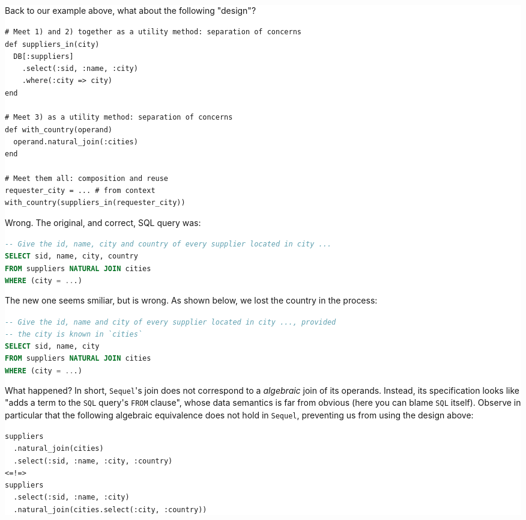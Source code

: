 Back to our example above, what about the following "design"?

```
# Meet 1) and 2) together as a utility method: separation of concerns
def suppliers_in(city)
  DB[:suppliers]
    .select(:sid, :name, :city)
    .where(:city => city)
end

# Meet 3) as a utility method: separation of concerns
def with_country(operand)
  operand.natural_join(:cities)
end

# Meet them all: composition and reuse
requester_city = ... # from context
with_country(suppliers_in(requester_city))
```

Wrong. The original, and correct, SQL query was:

```sql
-- Give the id, name, city and country of every supplier located in city ...
SELECT sid, name, city, country
FROM suppliers NATURAL JOIN cities
WHERE (city = ...)
```

The new one seems smiliar, but is wrong. As shown below, we lost the country
in the process:

```sql
-- Give the id, name and city of every supplier located in city ..., provided
-- the city is known in `cities`
SELECT sid, name, city
FROM suppliers NATURAL JOIN cities
WHERE (city = ...)
```

What happened? In short, `Sequel`'s join does not correspond to a _algebraic_
join of its operands. Instead, its specification looks like "adds a term to
the `SQL` query's `FROM` clause", whose data semantics is far from obvious
(here you can blame `SQL` itself). Observe in particular that the following
algebraic equivalence does not hold in `Sequel`, preventing us from using the
design above:

```
suppliers
  .natural_join(cities)
  .select(:sid, :name, :city, :country)
<=!=>
suppliers
  .select(:sid, :name, :city)
  .natural_join(cities.select(:city, :country))
```
